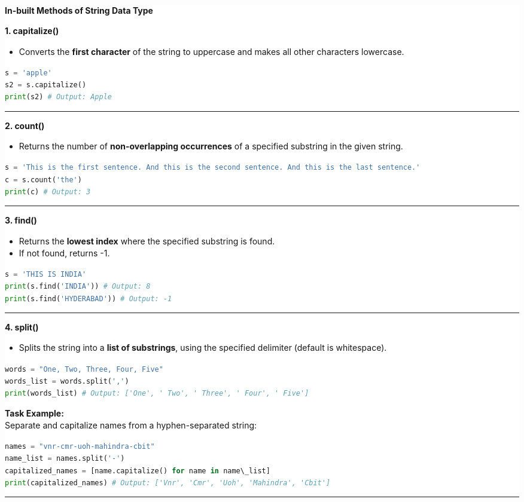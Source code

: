 
**In-built Methods of String Data Type**

**1. capitalize()**

- Converts the **first character** of the string to uppercase and makes all other characters lowercase.

```python
s = 'apple'
s2 = s.capitalize()
print(s2) # Output: Apple
```

---

**2. count()**

- Returns the number of **non-overlapping occurrences** of a specified substring in the given string.

```python
s = 'This is the first sentence. And this is the second sentence. And this is the last sentence.'
c = s.count('the')
print(c) # Output: 3
```

---

**3. find()**

- Returns the **lowest index** where the specified substring is found.
- If not found, returns -1.

```python
s = 'THIS IS INDIA'
print(s.find('INDIA')) # Output: 8
print(s.find('HYDERABAD')) # Output: -1
```

---

**4. split()**

- Splits the string into a **list of substrings**, using the specified delimiter (default is whitespace).

```python
words = "One, Two, Three, Four, Five"
words_list = words.split(',')
print(words_list) # Output: ['One', ' Two', ' Three', ' Four', ' Five']
```

**Task Example:**\
Separate and capitalize names from a hyphen-separated string:

```python
names = "vnr-cmr-uoh-mahindra-cbit"
name_list = names.split('-')
capitalized_names = [name.capitalize() for name in name\_list]
print(capitalized_names) # Output: ['Vnr', 'Cmr', 'Uoh', 'Mahindra', 'Cbit']
```

---